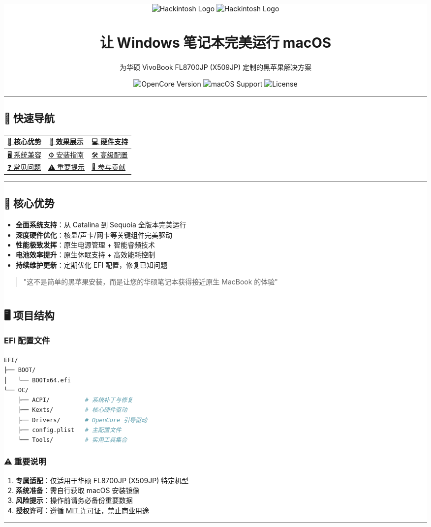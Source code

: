 <div align="center">
  <img src="./机型效果图/hackintosh2.png#gh-light-mode-only" width="180" alt="Hackintosh Logo">
  <img src="./机型效果图/hackintosh2-1.png#gh-dark-mode-only" width="180" alt="Hackintosh Logo">
  <h1>让 Windows 笔记本完美运行 macOS</h1>
  <p>为华硕 VivoBook FL8700JP (X509JP) 定制的黑苹果解决方案</p>
  
  ![OpenCore Version](https://img.shields.io/badge/OpenCore-1.0.4-blue)
  ![macOS Support](https://img.shields.io/badge/macOS-Catalina→Sequoia-green)
  ![License](https://img.shields.io/badge/License-MIT-lightgrey)
</div>

---

## 📌 快速导航
| [🌟 核心优势](#-核心优势) | [📸 效果展示](#-效果展示) | [💻 硬件支持](#-硬件支持) |
|--------------------------|--------------------------|--------------------------|
| [🖥️ 系统兼容](#️-系统兼容) | [⚙️ 安装指南](#️-安装指南) | [🛠️ 高级配置](#️-高级配置) |
| [❓ 常见问题](#-常见问题) | [⚠️ 重要提示](#️-重要提示) | [🤝 参与贡献](#-参与贡献) |

---

## 🌟 核心优势
- **全面系统支持**：从 Catalina 到 Sequoia 全版本完美运行
- **深度硬件优化**：核显/声卡/网卡等关键组件完美驱动
- **性能极致发挥**：原生电源管理 + 智能睿频技术
- **电池效率提升**：原生休眠支持 + 高效能耗控制
- **持续维护更新**：定期优化 EFI 配置，修复已知问题

> "这不是简单的黑苹果安装，而是让您的华硕笔记本获得接近原生 MacBook 的体验"

---

## 🖥 项目结构
### EFI 配置文件
```bash
EFI/
├── BOOT/
│   └── BOOTx64.efi
└── OC/
    ├── ACPI/          # 系统补丁与修复
    ├── Kexts/         # 核心硬件驱动
    ├── Drivers/       # OpenCore 引导驱动
    ├── config.plist   # 主配置文件
    └── Tools/         # 实用工具集合
```

### ⚠️ 重要说明
1. **专属适配**：仅适用于华硕 FL8700JP (X509JP) 特定机型
2. **系统准备**：需自行获取 macOS 安装镜像
3. **风险提示**：操作前请务必备份重要数据
4. **授权许可**：遵循 [MIT 许可证](LICENSE)，禁止商业用途

---